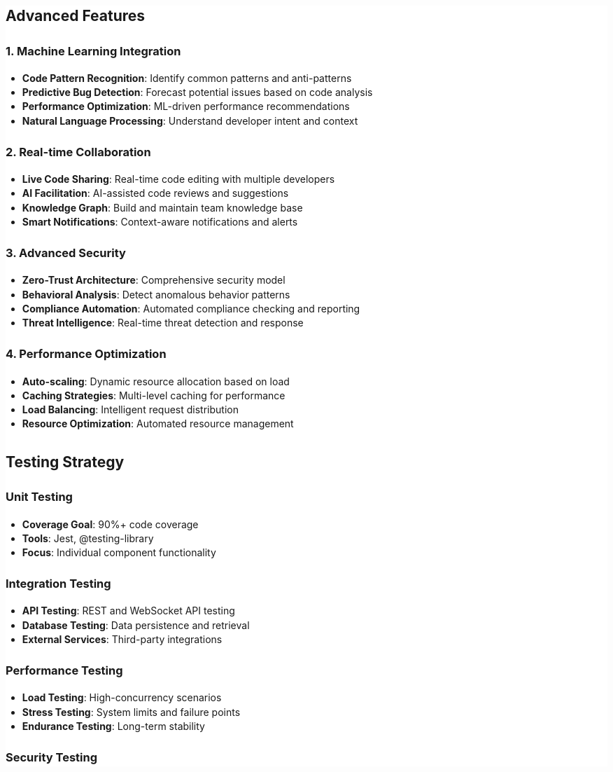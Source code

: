 ## Advanced Features

### 1. Machine Learning Integration

- **Code Pattern Recognition**: Identify common patterns and anti-patterns
- **Predictive Bug Detection**: Forecast potential issues based on code analysis
- **Performance Optimization**: ML-driven performance recommendations
- **Natural Language Processing**: Understand developer intent and context

### 2. Real-time Collaboration

- **Live Code Sharing**: Real-time code editing with multiple developers
- **AI Facilitation**: AI-assisted code reviews and suggestions
- **Knowledge Graph**: Build and maintain team knowledge base
- **Smart Notifications**: Context-aware notifications and alerts

### 3. Advanced Security

- **Zero-Trust Architecture**: Comprehensive security model
- **Behavioral Analysis**: Detect anomalous behavior patterns
- **Compliance Automation**: Automated compliance checking and reporting
- **Threat Intelligence**: Real-time threat detection and response

### 4. Performance Optimization

- **Auto-scaling**: Dynamic resource allocation based on load
- **Caching Strategies**: Multi-level caching for performance
- **Load Balancing**: Intelligent request distribution
- **Resource Optimization**: Automated resource management

## Testing Strategy

### Unit Testing

- **Coverage Goal**: 90%+ code coverage
- **Tools**: Jest, @testing-library
- **Focus**: Individual component functionality

### Integration Testing

- **API Testing**: REST and WebSocket API testing
- **Database Testing**: Data persistence and retrieval
- **External Services**: Third-party integrations

### Performance Testing

- **Load Testing**: High-concurrency scenarios
- **Stress Testing**: System limits and failure points
- **Endurance Testing**: Long-term stability

### Security Testing
